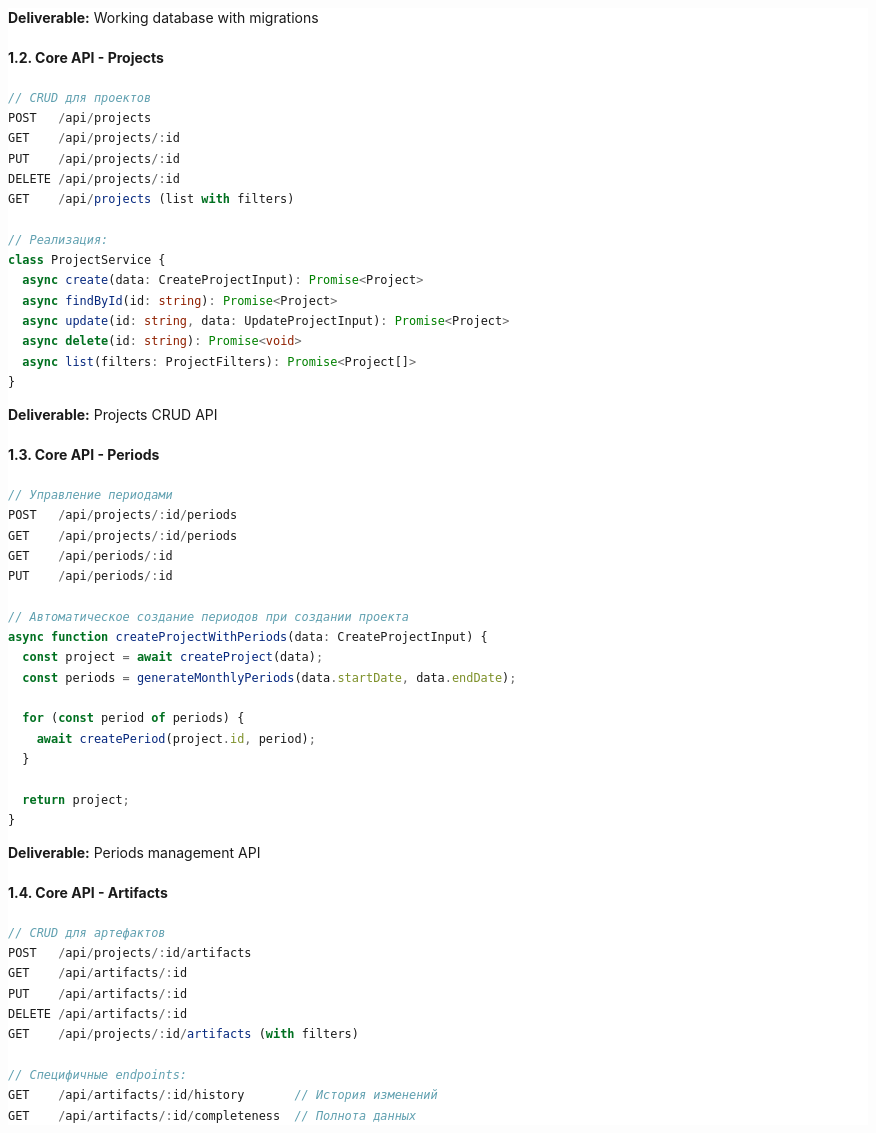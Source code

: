 **Deliverable:** Working database with migrations

#### 1.2. Core API - Projects
```typescript
// CRUD для проектов
POST   /api/projects
GET    /api/projects/:id
PUT    /api/projects/:id
DELETE /api/projects/:id
GET    /api/projects (list with filters)

// Реализация:
class ProjectService {
  async create(data: CreateProjectInput): Promise<Project>
  async findById(id: string): Promise<Project>
  async update(id: string, data: UpdateProjectInput): Promise<Project>
  async delete(id: string): Promise<void>
  async list(filters: ProjectFilters): Promise<Project[]>
}
```

**Deliverable:** Projects CRUD API

#### 1.3. Core API - Periods
```typescript
// Управление периодами
POST   /api/projects/:id/periods
GET    /api/projects/:id/periods
GET    /api/periods/:id
PUT    /api/periods/:id

// Автоматическое создание периодов при создании проекта
async function createProjectWithPeriods(data: CreateProjectInput) {
  const project = await createProject(data);
  const periods = generateMonthlyPeriods(data.startDate, data.endDate);
  
  for (const period of periods) {
    await createPeriod(project.id, period);
  }
  
  return project;
}
```

**Deliverable:** Periods management API

#### 1.4. Core API - Artifacts
```typescript
// CRUD для артефактов
POST   /api/projects/:id/artifacts
GET    /api/artifacts/:id
PUT    /api/artifacts/:id
DELETE /api/artifacts/:id
GET    /api/projects/:id/artifacts (with filters)

// Специфичные endpoints:
GET    /api/artifacts/:id/history       // История изменений
GET    /api/artifacts/:id/completeness  // Полнота данных
```
